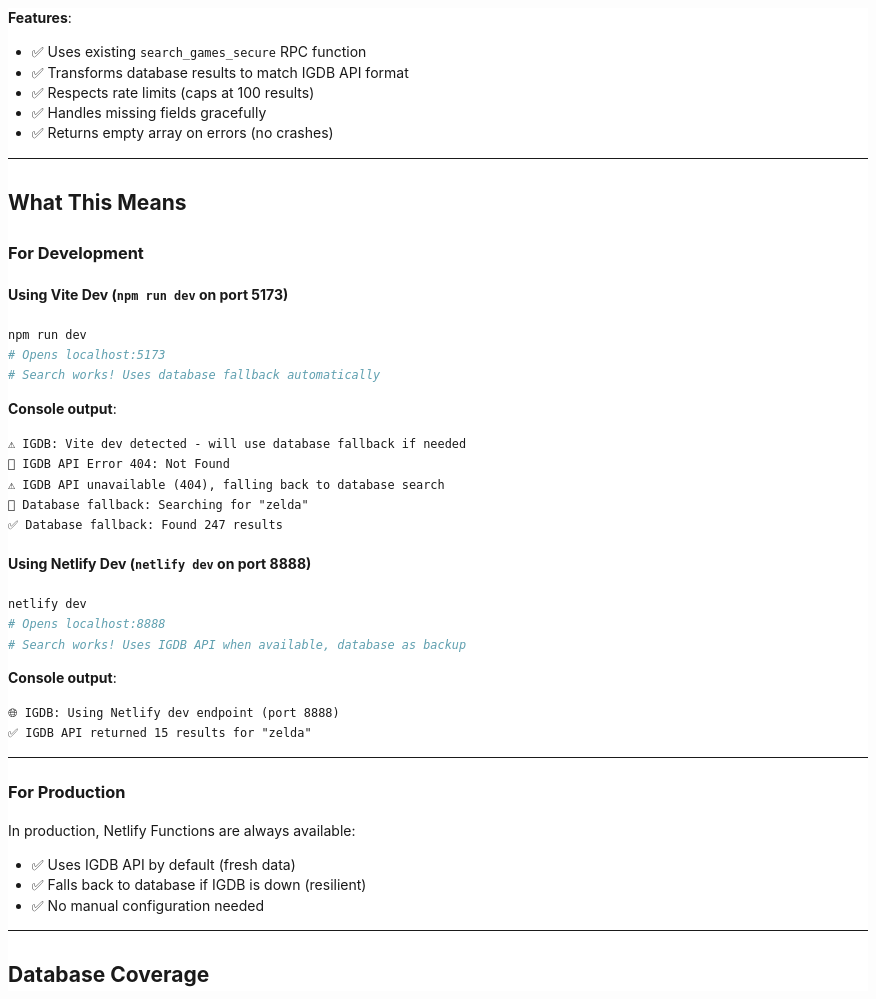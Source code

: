 **Features**:
- ✅ Uses existing `search_games_secure` RPC function
- ✅ Transforms database results to match IGDB API format
- ✅ Respects rate limits (caps at 100 results)
- ✅ Handles missing fields gracefully
- ✅ Returns empty array on errors (no crashes)

---

## What This Means

### For Development

#### Using Vite Dev (`npm run dev` on port 5173)
```bash
npm run dev
# Opens localhost:5173
# Search works! Uses database fallback automatically
```

**Console output**:
```
⚠️ IGDB: Vite dev detected - will use database fallback if needed
🔴 IGDB API Error 404: Not Found
⚠️ IGDB API unavailable (404), falling back to database search
🔄 Database fallback: Searching for "zelda"
✅ Database fallback: Found 247 results
```

#### Using Netlify Dev (`netlify dev` on port 8888)
```bash
netlify dev
# Opens localhost:8888
# Search works! Uses IGDB API when available, database as backup
```

**Console output**:
```
🌐 IGDB: Using Netlify dev endpoint (port 8888)
✅ IGDB API returned 15 results for "zelda"
```

---

### For Production

In production, Netlify Functions are always available:
- ✅ Uses IGDB API by default (fresh data)
- ✅ Falls back to database if IGDB is down (resilient)
- ✅ No manual configuration needed

---

## Database Coverage
